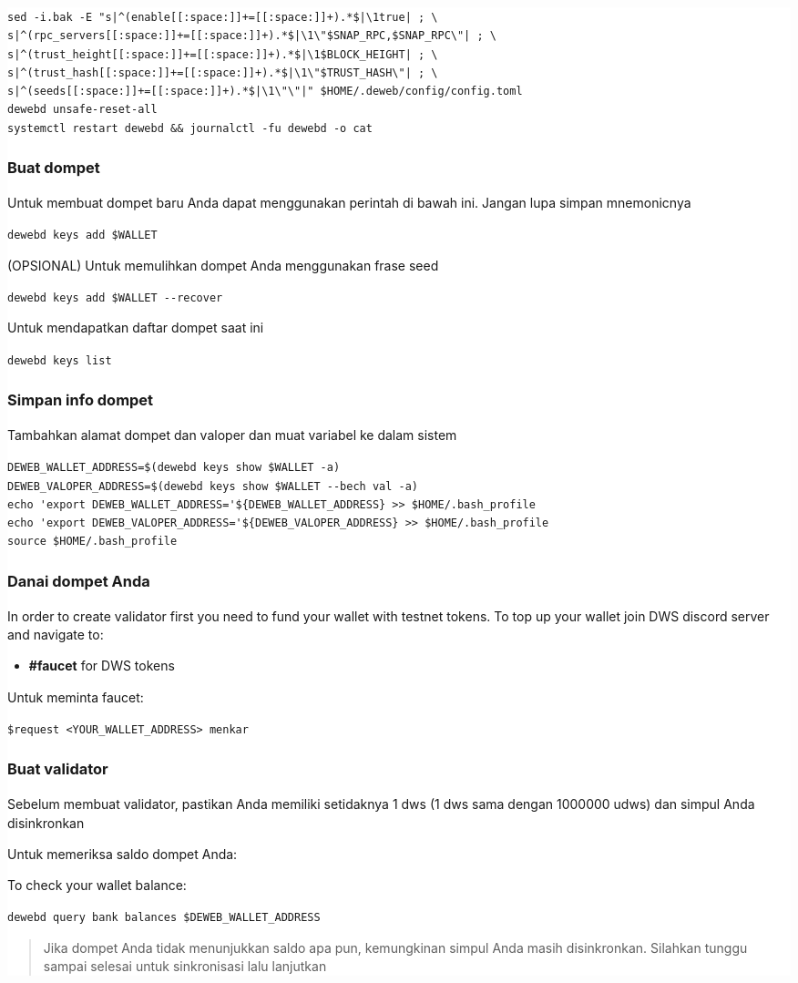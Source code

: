 ```
sed -i.bak -E "s|^(enable[[:space:]]+=[[:space:]]+).*$|\1true| ; \
s|^(rpc_servers[[:space:]]+=[[:space:]]+).*$|\1\"$SNAP_RPC,$SNAP_RPC\"| ; \
s|^(trust_height[[:space:]]+=[[:space:]]+).*$|\1$BLOCK_HEIGHT| ; \
s|^(trust_hash[[:space:]]+=[[:space:]]+).*$|\1\"$TRUST_HASH\"| ; \
s|^(seeds[[:space:]]+=[[:space:]]+).*$|\1\"\"|" $HOME/.deweb/config/config.toml
dewebd unsafe-reset-all
systemctl restart dewebd && journalctl -fu dewebd -o cat
```

### Buat dompet
Untuk membuat dompet baru Anda dapat menggunakan perintah di bawah ini. Jangan lupa simpan mnemonicnya
```
dewebd keys add $WALLET
```

(OPSIONAL) Untuk memulihkan dompet Anda menggunakan frase seed
```
dewebd keys add $WALLET --recover
```

Untuk mendapatkan daftar dompet saat ini
```
dewebd keys list
```

### Simpan info dompet
Tambahkan alamat dompet dan valoper dan muat variabel ke dalam sistem
```
DEWEB_WALLET_ADDRESS=$(dewebd keys show $WALLET -a)
DEWEB_VALOPER_ADDRESS=$(dewebd keys show $WALLET --bech val -a)
echo 'export DEWEB_WALLET_ADDRESS='${DEWEB_WALLET_ADDRESS} >> $HOME/.bash_profile
echo 'export DEWEB_VALOPER_ADDRESS='${DEWEB_VALOPER_ADDRESS} >> $HOME/.bash_profile
source $HOME/.bash_profile
```

### Danai dompet Anda
In order to create validator first you need to fund your wallet with testnet tokens.
To top up your wallet join DWS discord server and navigate to:
- **#faucet** for DWS tokens

Untuk meminta faucet:
```
$request <YOUR_WALLET_ADDRESS> menkar
```

### Buat validator
Sebelum membuat validator, pastikan Anda memiliki setidaknya 1 dws (1 dws sama dengan 1000000 udws) dan simpul Anda disinkronkan

Untuk memeriksa saldo dompet Anda:

To check your wallet balance:
```
dewebd query bank balances $DEWEB_WALLET_ADDRESS
```
> Jika dompet Anda tidak menunjukkan saldo apa pun, kemungkinan simpul Anda masih disinkronkan. Silahkan tunggu sampai selesai untuk sinkronisasi lalu lanjutkan 

